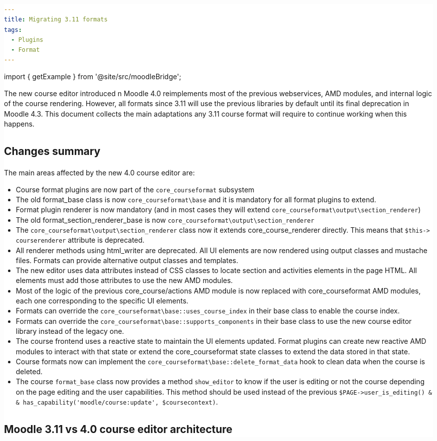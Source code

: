 ```yaml
---
title: Migrating 3.11 formats
tags:
  - Plugins
  - Format
---
```







import { getExample } from '@site/src/moodleBridge';

The new course editor introduced n Moodle 4.0 reimplements most of the previous webservices, AMD modules, and internal logic of the course rendering. However, all formats since 3.11 will use the previous libraries by default until its final deprecation in Moodle 4.3. This document collects the main adaptations any 3.11 course format will require to continue working when this happens.

## Changes summary

The main areas affected by the new 4.0 course editor are:

- Course format plugins are now part of the `core_courseformat` subsystem
- The old format_base class is now `core_courseformat\base` and it is mandatory for all format plugins to extend.
- Format plugin renderer is now mandatory (and in most cases they will extend `core_courseformat\output\section_renderer`)
- The old format_section_renderer_base is now `core_courseformat\output\section_renderer`
- The `core_courseformat\output\section_renderer` class now it extends core_course_renderer directly. This means that `$this->courserenderer` attribute is deprecated.
- All renderer methods using html_writer are deprecated. All UI elements are now rendered using output classes and mustache files. Formats can provide alternative output classes and templates.
- The new editor uses data attributes instead of CSS classes to locate section and activities elements in the page HTML. All elements must add those attributes to use the new AMD modules.
- Most of the logic of the previous core_course/actions AMD module is now replaced with core_courseformat AMD modules, each one corresponding to the specific UI elements.
- Formats can override the `core_courseformat\base::uses_course_index` in their base class to enable the course index.
- Formats can override the `core_courseformat\base::supports_components` in their base class to use the new course editor library instead of the legacy one.
- The course frontend uses a reactive state to maintain the UI elements updated. Format plugins can create new reactive AMD modules to interact with that state or extend the core_courseformat state classes to extend the data stored in that state.
- Course formats now can implement the `core_courseformat\base::delete_format_data`  hook to clean data when the course is deleted.
- The course `format_base` class now provides a method `show_editor` to know if the user is editing or not the course depending on the page editing and the user capabilities. This method should be used instead of the previous `$PAGE->user_is_editing() && has_capability('moodle/course:update', $coursecontext)`.

## Moodle 3.11 vs 4.0 course editor architecture

